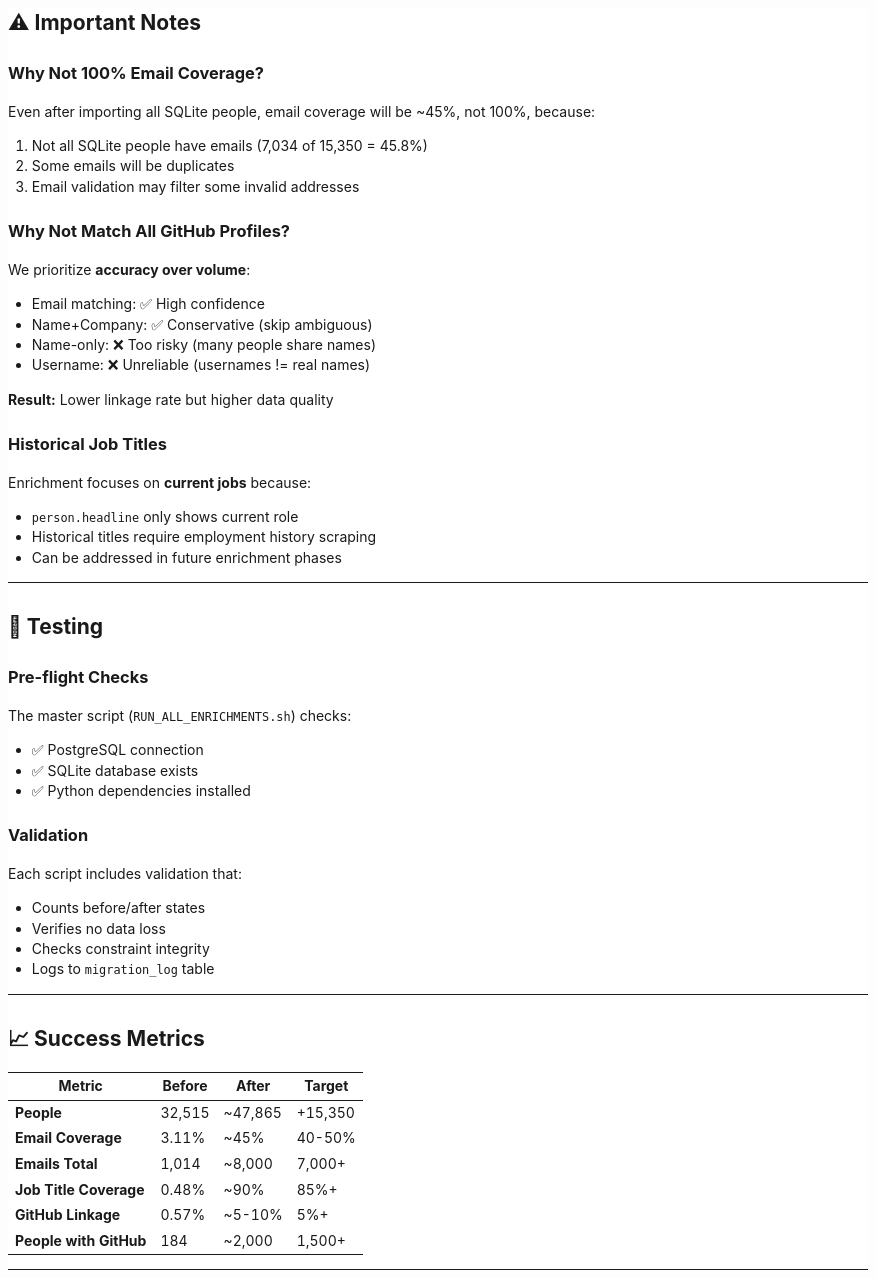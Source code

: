 
## ⚠️ Important Notes

### Why Not 100% Email Coverage?
Even after importing all SQLite people, email coverage will be ~45%, not 100%, because:
1. Not all SQLite people have emails (7,034 of 15,350 = 45.8%)
2. Some emails will be duplicates
3. Email validation may filter some invalid addresses

### Why Not Match All GitHub Profiles?
We prioritize **accuracy over volume**:
- Email matching: ✅ High confidence
- Name+Company: ✅ Conservative (skip ambiguous)
- Name-only: ❌ Too risky (many people share names)
- Username: ❌ Unreliable (usernames != real names)

**Result:** Lower linkage rate but higher data quality

### Historical Job Titles
Enrichment focuses on **current jobs** because:
- `person.headline` only shows current role
- Historical titles require employment history scraping
- Can be addressed in future enrichment phases

---

## 🧪 Testing

### Pre-flight Checks
The master script (`RUN_ALL_ENRICHMENTS.sh`) checks:
- ✅ PostgreSQL connection
- ✅ SQLite database exists
- ✅ Python dependencies installed

### Validation
Each script includes validation that:
- Counts before/after states
- Verifies no data loss
- Checks constraint integrity
- Logs to `migration_log` table

---

## 📈 Success Metrics

| Metric | Before | After | Target |
|--------|--------|-------|--------|
| **People** | 32,515 | ~47,865 | +15,350 |
| **Email Coverage** | 3.11% | ~45% | 40-50% |
| **Emails Total** | 1,014 | ~8,000 | 7,000+ |
| **Job Title Coverage** | 0.48% | ~90% | 85%+ |
| **GitHub Linkage** | 0.57% | ~5-10% | 5%+ |
| **People with GitHub** | 184 | ~2,000 | 1,500+ |

---